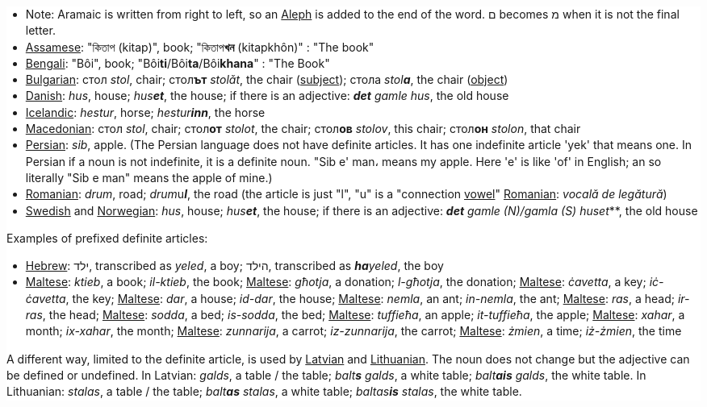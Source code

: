   * Note: Aramaic is written from right to left, so an [Aleph](https://en.wikipedia.org/wiki/Aleph "Aleph") is added to the end of the word. ם becomes מ when it is not the final letter.
* [Assamese](https://en.wikipedia.org/wiki/Assamese_language "Assamese language"): "কিতাপ (kitap)", book; "কিতাপ**খন** (kitapkhôn)" : "The book"
* [Bengali](https://en.wikipedia.org/wiki/Bengali_language "Bengali language"): "Bôi", book; "Bôi**ti**/Bôi**ta**/Bôi**khana**" : "The Book"
* [Bulgarian](https://en.wikipedia.org/wiki/Bulgarian_language "Bulgarian language"): стол *stol*, chair; стол**ът** *stolǎt*, the chair ([subject](https://en.wikipedia.org/wiki/Subject_(grammar) "Subject (grammar)")); стола *stol**a***, the chair ([object](https://en.wikipedia.org/wiki/Object_(grammar) "Object (grammar)"))
* [Danish](https://en.wikipedia.org/wiki/Danish_language "Danish language"): *hus*, house; *hus**et***, the house; if there is an adjective: ***det** gamle hus*, the old house
* [Icelandic](https://en.wikipedia.org/wiki/Icelandic_language "Icelandic language"): *hestur*, horse; *hestur**inn***, the horse
* [Macedonian](https://en.wikipedia.org/wiki/Macedonian_language "Macedonian language"): стол *stol*, chair; стол**от** *stolot*, the chair; стол**ов** *stolov*, this chair; стол**он** *stolon*, that chair
* [Persian](https://en.wikipedia.org/wiki/Persian_language "Persian language"): *sib*, apple. (The Persian language does not have definite articles. It has one indefinite article 'yek' that means one. In Persian if a noun is not indefinite, it is a definite noun. "Sib e' man، means my apple. Here 'e' is like 'of' in English; an so literally "Sib e man" means the apple of mine.)
* [Romanian](https://en.wikipedia.org/wiki/Romanian_language "Romanian language"): *drum*, road; *drum*u***l***, the road (the article is just "l", "u" is a "connection [vowel](https://en.wikipedia.org/wiki/Vowel "Vowel")" [Romanian](https://en.wikipedia.org/wiki/Romanian_language "Romanian language"): *vocală de legătură*)
* [Swedish](https://en.wikipedia.org/wiki/Swedish_language "Swedish language") and [Norwegian](https://en.wikipedia.org/wiki/Norwegian_language "Norwegian language"): *hus*, house; *hus**et***, the house; if there is an adjective: ***det** gamle (N)/gamla (S) hus**et***, the old house

Examples of prefixed definite articles:

* [Hebrew](https://en.wikipedia.org/wiki/Hebrew_language "Hebrew language"): ילד, transcribed as *yeled*, a boy; הילד, transcribed as ***ha**yeled*, the boy
* [Maltese](https://en.wikipedia.org/wiki/Maltese_language "Maltese language"): *ktieb*, a book; *il-ktieb*, the book; [Maltese](https://en.wikipedia.org/wiki/Maltese_language "Maltese language"): *għotja*, a donation; *l-għotja*, the donation; [Maltese](https://en.wikipedia.org/wiki/Maltese_language "Maltese language"): *ċavetta*, a key; *iċ-ċavetta*, the key; [Maltese](https://en.wikipedia.org/wiki/Maltese_language "Maltese language"): *dar*, a house; *id-dar*, the house; [Maltese](https://en.wikipedia.org/wiki/Maltese_language "Maltese language"): *nemla*, an ant; *in-nemla*, the ant; [Maltese](https://en.wikipedia.org/wiki/Maltese_language "Maltese language"): *ras*, a head; *ir-ras*, the head; [Maltese](https://en.wikipedia.org/wiki/Maltese_language "Maltese language"): *sodda*, a bed; *is-sodda*, the bed; [Maltese](https://en.wikipedia.org/wiki/Maltese_language "Maltese language"): *tuffieħa*, an apple; *it-tuffieħa*, the apple; [Maltese](https://en.wikipedia.org/wiki/Maltese_language "Maltese language"): *xahar*, a month; *ix-xahar*, the month; [Maltese](https://en.wikipedia.org/wiki/Maltese_language "Maltese language"): *zunnarija*, a carrot; *iz-zunnarija*, the carrot; [Maltese](https://en.wikipedia.org/wiki/Maltese_language "Maltese language"): *żmien*, a time; *iż-żmien*, the time

A different way, limited to the definite article, is used by [Latvian](https://en.wikipedia.org/wiki/Latvian_language "Latvian language") and [Lithuanian](https://en.wikipedia.org/wiki/Lithuanian_language "Lithuanian language"). The noun does not change but the adjective can be defined or undefined. In Latvian: *galds*, a table / the table; *balt**s** galds*, a white table; *balt**ais** galds*, the white table. In Lithuanian: *stalas*, a table / the table; *balt**as** stalas*, a white table; *baltas**is** stalas*, the white table.
